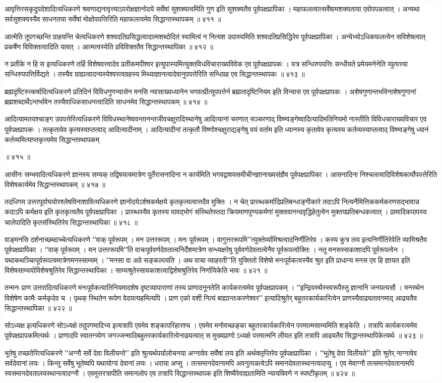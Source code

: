 आवृत्तिरसकृदुपदेशादित्यधिकरणे श्रवणाद्यनावृत्त्याऽपरोक्षज्ञानोदये सर्वेषां सुशक्यत्वमिति गुण इति सुशक्यतैव पूर्वपक्षप्रापिका । महाफलत्वात्सर्वेषामशक्यताया एवोपपन्नत्वात् । अन्यथा सर्वसुशक्यस्यैव साधनतया सर्वेषां मोक्षोपपत्तिरिति महाफलत्वमेव सिद्धान्तस्थापकम् ॥ ४११ ॥

आत्मेति तूपगच्छन्ति ग्राहयन्ति चेत्यधिकरणे शश्वदतिप्रसिद्धत्वादात्मशब्दोदितं स्वामित्वं न नित्यश उपास्यमिति शश्वदतिप्रसिद्धिरेव पूर्वपक्षप्रापिका । अन्येभ्योऽधिकफलत्वेन सविशेषत्वात् प्रकर्षेण विविक्तत्वादिति यावत् । आत्मत्वस्येति प्रविविक्ततैव सिद्धान्तस्थापिका ॥ ४१२ ॥

न प्रतीके न हि स इत्यधिकरणे तर्हि विशेषवत्त्वादेव प्रतीकमपीश्वर इत्युपास्यमित्युक्तविधविचाराख्यविवेक एव पूर्वपक्षप्रापकः । यत्र सन्धिरुपपत्तिः सन्धीयते प्रमेयमनेनेति व्युत्पत्त्या सन्धिरुपपत्तिर्विद्यते । तस्यैव ग्राह्यत्वादन्यस्येश्वरत्वग्रहस्य मिथ्याज्ञानत्वादेवानुपपत्तेरिति सन्धिग्रह एव सिद्धान्तस्थापकः ॥ ४१३ ॥

ब्रह्मदृष्टिरुत्कर्षादित्यधिकरणे प्रतिदिनं विविधगुणन्यासेन मनसि न्यासाख्यध्यानेन भगवत्प्रीत्युपपत्तेर्न ब्रह्मतादृष्टिनियम इति विन्यास एव पूर्वपक्षप्रापकः । अशेषगुणान्तर्भावेनाशेषगुणानां ब्रह्मशब्दार्थेऽन्तर्भावेन तस्यैवाधिकसाधनत्वादिति साधनमेव सिद्धान्तस्थापकम् ॥ ४१४ ॥

आदित्यामतयश्चाङ्ग उपपत्तेरित्यधिकरणे विविधस्थानेष्ववन्तानन्तजीवचक्षुरादिस्थानेषु आदित्यानां चरणात् सञ्चरणाद् विष्ण्वङ्गेष्वादित्यादिमतिनियमो नास्तीति विविधचाराख्यविचार एव पूर्वपक्षप्रापकः । तत्कृतावेव कृत्यस्याप्तत्वाद् आदित्यादीनाम् । आदित्यादीनां तत्कृतौ विष्णोश्चक्षुराद्यङ्गेषु वयं वर्ताम इति ध्यानस्य कृतावेव कृत्यस्य कर्तव्यस्याप्तत्वाद् विष्ण्वङ्गेषु ध्यानं कर्तव्यमित्याप्तकृत्यमेव सिद्धान्तस्थापकम्

॥ ४१५ ॥

आसीनः सम्भवादित्यधिकरणे ज्ञानस्य सम्यक् तद्विषयत्वमात्रेण पूर्तेरासनादिना न कार्यमिति भगवद्वाषयसमीचीनज्ञानाख्यसंज्ञैव पूर्वपक्षप्रापिका । आसनादिना निश्चलत्वादिविशेषकार्योपपत्तेरिति विशेषकार्यमेव सिद्धान्तस्थापकम् ॥ ४१७ ॥

तदधिगम उत्तरपूर्वाघयोरश्लेषविनाशावित्यधिकरणे ज्ञानोदयेऽशेषकर्मक्षये कृतकृत्यत्वात्तदैव मुक्तिः । न चेत् प्रारब्धकर्मादिप्रतिबन्धाङ्गीकारे तदाऽपि नित्यनैमित्तिककर्मकरणसद्भावान्न कदाऽपि कर्मक्षय इति कृतकृत्यतैव पूर्वपक्षप्रापिका । प्रारब्धस्यैव कृतस्य यावद्भोगं संस्थितेस्तदा क्रियमाणपुण्यकर्मणां मुक्तावानन्दवृद्धिहेतुत्वेन मुक्तयप्रतिबन्धकत्वात् । प्रामादिकपापस्य चालेपादिति कृतसंस्थितिरेव सिद्धान्तस्थापिका ॥ ४१८ ॥

वाङ्मनसि दर्शनाच्छब्दाच्चेत्यधिकरणे ‘‘वाक् पूर्वरूपम् । मन उत्तररूपम् । मनः पूर्वरूपम् । वागुत्तररूपमि’’त्युक्तेर्व्यामिश्रत्वादनिर्णीतिरेव । कस्य कुत्र लय इत्यनिर्णीतिरेवेति व्यामिश्रतैव पूर्वपक्षप्रापिका । ‘‘वाक् पूर्वरूपम् । मन उत्तररूपमि’’ति वाचःपूर्ववर्णदेवतात्वनिर्देशमात्रेण सन्ध्यक्षरेषु पूर्ववर्णदेवतात्वेनैव पूर्वरूपत्वोक्तिः । नतु मनसस्सकाशादपि पूर्वरूपत्वेन । यथाकथञ्चित्पूर्वरूपत्वमात्रेणमनस्साम्यम् । ‘‘मनसा वा अग्रे सङ्कल्पयति । अथ वाचा व्याहरती’’ति युक्तितो विशेषो मनःपूर्वकत्वस्यैव श्रुत इति प्राधान्य मनस एव हि ज्ञायत इति विशेषसाम्ययोविशेषश्रुतिरेव सिद्धान्तस्थापिका । साम्यश्रुतेस्सावकाशत्वाद्विशेषश्रुतिरेव निर्णायिकेति भावः ॥ ४२१ ॥

तन्मनः प्राण उत्तरादित्यधिकरणे मनःपूर्वकत्वातिनियमादशेष दृष्टव्यापाराणां तस्य प्राणादनूनतेति कार्यकरत्वमेव पूर्वपक्षप्रापकम् । ‘‘इन्द्रियस्थैस्स्वरूपैस्तु ज्ञानानि जनयत्यसौ । मनस्थेन विशेषेण कामैः कर्मकृदेव च । पृथक् स्थितेन रूपेण वेदयत्यहमित्यपि । प्राण एको वशी नित्यं बाह्यान्तःकरणेश्वर’’ इत्यादिश्रुतेर् बहुतरकार्यकारित्वेन प्राणस्यैवाढ्यतावगमाद् आढ्यतैव सिद्धान्तस्थापिका ॥ ४२२ ॥

सोऽध्यक्ष इत्यधिकरणे सोऽध्यक्षे तदुपगमादिभ्य इत्यत्रापि एवमेव शङ्कापरिहारश्च । एवमेव मनोवच्छङ्का बहुतरकार्यकारित्वेन परमात्मसाम्यमिति शङ्केति । तत्रापि कार्यकरत्वमेव पूर्वपक्षप्रापकमित्यर्थः । प्राणादपि स्वातन्त्र्येण जगज्जन्मादिबहुतरकार्यकारित्वेनाढ्यत्वात् स मुख्यप्राणो ऽध्यक्षे परमात्मनि लीयत इति तत्रापि आढ्यतैव सिद्धान्तस्थापिकेत्यर्थः ॥ ४२३ ॥

भूतेषु तच्छतेरित्यधिकरणे ‘‘अग्नौ सर्वे देवा विलीयन्ते’’ इति श्रुत्यर्थपर्यालोचनया अग्नावेव सर्वेषां लय इति अर्थक्लृप्तिरेव पूर्वपक्षप्रापिका । ‘‘भूतेषु देवा विलीयते’’ इति श्रुतेर् नाग्नावेव सर्वदेवानां लयः । किन्तु सर्वेषु भूतेष्वपि यथायोग्यं देवानां लयः । धराया अप्सु । तत्समानदेवानामपि अवनुत्पन्नत्वेऽपि समानदेवतास्थानत्वादप्यु । एव मेवाग्नौ तत्समानदेवतानामपि स्वसमानदेवतालयस्थानत्वादग्नौ । एवमुत्तरत्रापीति समानलोप एव तत्रापि सिद्धान्तस्थापक इति शिष्यैरेवाह्यतामिति न्यायविवणे न स्पष्टीकृतम् ॥ ४२४ ॥
